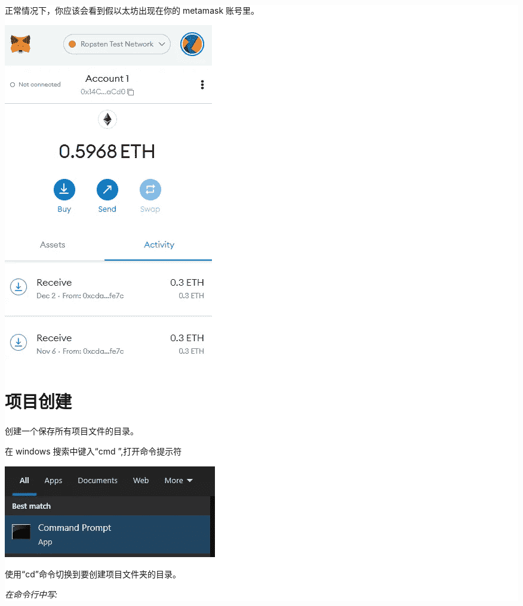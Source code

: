正常情况下，你应该会看到假以太坊出现在你的 metamask 账号里。

![](img/e9e74e85c74e47056704be412bdd29df.png)

# 项目创建

创建一个保存所有项目文件的目录。

在 windows 搜索中键入“cmd ”,打开命令提示符

![](img/99361aaf72630d59e40b56593007a1bd.png)

使用“cd”命令切换到要创建项目文件夹的目录。

*在命令行中写:*
